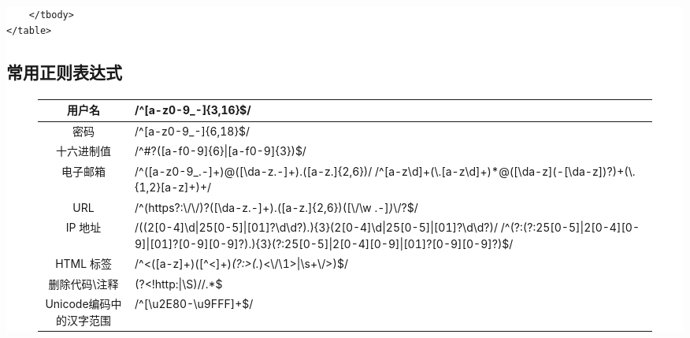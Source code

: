         </tbody>
    </table>

</figure>

## 常用正则表达式
<figure>
    <table>
        <thead>
        <tr>
            <th style='text-align:center;'>用户名</th>
            <th style='text-align:left;'>/^[a-z0-9_-]{3,16}$/</th>
        </tr>
        </thead>
        <tbody>
        <tr>
            <td style='text-align:center;'>密码</td>
            <td style='text-align:left;'>/^[a-z0-9_-]{6,18}$/</td>
        </tr>
        <tr>
            <td style='text-align:center;'>十六进制值</td>
            <td style='text-align:left;'>/^#?([a-f0-9]{6}|[a-f0-9]{3})$/</td>
        </tr>
        <tr>
            <td style='text-align:center;'>电子邮箱</td>
            <td style='text-align:left;'>/^([a-z0-9_.-]+)@([\da-z.-]+).([a-z.]{2,6})/
                /^[a-z\d]+(\.[a-z\d]+)*@([\da-z](-[\da-z])?)+(\.{1,2}[a-z]+)+/
            </td>
        </tr>
        <tr>
            <td style='text-align:center;'>URL</td>
            <td style='text-align:left;'>/^(https?:\/\/)?([\da-z.-]+).([a-z.]{2,6})([\/\w .-]<em>)</em>\/?$/</td>
        </tr>
        <tr>
            <td style='text-align:center;'>IP 地址</td>
            <td style='text-align:left;'>/((2[0-4]\d|25[0-5]|[01]?\d\d?).){3}(2[0-4]\d|25[0-5]|[01]?\d\d?)/
                /^(?:(?:25[0-5]|2[0-4][0-9]|[01]?[0-9][0-9]?).){3}(?:25[0-5]|2[0-4][0-9]|[01]?[0-9][0-9]?)$/
            </td>
        </tr>
        <tr>
            <td style='text-align:center;'>HTML 标签</td>
            <td style='text-align:left;'>/^&lt;([a-z]+)([^&lt;]+)<em>(?:&gt;(.</em>)&lt;\/\1&gt;|\s+\/&gt;)$/</td>
        </tr>
        <tr>
            <td style='text-align:center;'>删除代码\注释</td>
            <td style='text-align:left;'>(?&lt;!http:|\S)//.*$</td>
        </tr>
        <tr>
            <td style='text-align:center;'>Unicode编码中的汉字范围</td>
            <td style='text-align:left;'>/^[\u2E80-\u9FFF]+$/</td>
        </tr>
        </tbody>
    </table>
</figure>